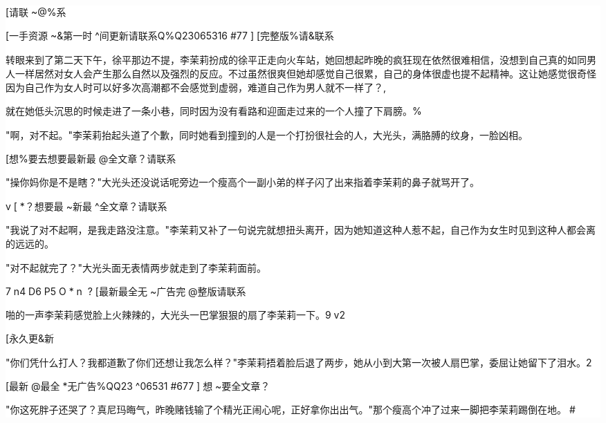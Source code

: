 

 [请联 ~@%系



 [一手资源 ~&第一时 ^间更新请联系Q%Q23065316 #77 ] [完整版%请&联系



转眼来到了第二天下午，徐平那边不提，李茉莉扮成的徐平正走向火车站，她回想起昨晚的疯狂现在依然很难相信，没想到自己真的如同男人一样居然对女人会产生那么自然以及强烈的反应。不过虽然很爽但她却感觉自己很累，自己的身体很虚也提不起精神。这让她感觉很奇怪因为自己作为女人时可以好多次高潮都不会感觉到虚弱，难道自己作为男人就不一样了？,





就在她低头沉思的时候走进了一条小巷，同时因为没有看路和迎面走过来的一个人撞了下肩膀。%







"啊，对不起。"李茉莉抬起头道了个歉，同时她看到撞到的人是一个打扮很社会的人，大光头，满胳膊的纹身，一脸凶相。



 [想%要去想要最新最 @全文章？请联系



"操你妈你是不是瞎？"大光头还没说话呢旁边一个瘦高个一副小弟的样子闪了出来指着李茉莉的鼻子就骂开了。



v [ *？想要最 ~新最 ^全文章？请联系



"我说了对不起啊，是我走路没注意。"李茉莉又补了一句说完就想扭头离开，因为她知道这种人惹不起，自己作为女生时见到这种人都会离的远远的。





"对不起就完了？"大光头面无表情两步就走到了李茉莉面前。





7 n4 D6 P5 O * n  ? [最新最全无 ~广告完 @整版请联系



啪的一声李茉莉感觉脸上火辣辣的，大光头一巴掌狠狠的扇了李茉莉一下。9 v2





 [永久更&新



"你们凭什么打人？我都道歉了你们还想让我怎么样？"李茉莉捂着脸后退了两步，她从小到大第一次被人扇巴掌，委屈让她留下了泪水。2





 [最新 @最全 *无广告%QQ23 ^06531 #677 ] 想 ~要全文章？



"你这死胖子还哭了？真尼玛晦气，昨晚赌钱输了个精光正闹心呢，正好拿你出出气。"那个瘦高个冲了过来一脚把李茉莉踢倒在地。 #
